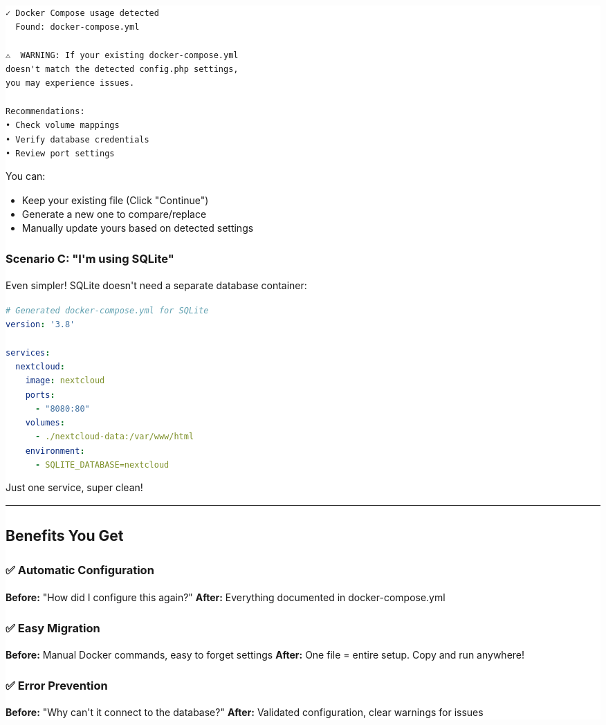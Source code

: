 ```
✓ Docker Compose usage detected
  Found: docker-compose.yml

⚠️  WARNING: If your existing docker-compose.yml 
doesn't match the detected config.php settings, 
you may experience issues.

Recommendations:
• Check volume mappings
• Verify database credentials
• Review port settings
```

You can:
- Keep your existing file (Click "Continue")
- Generate a new one to compare/replace
- Manually update yours based on detected settings

### Scenario C: "I'm using SQLite"

Even simpler! SQLite doesn't need a separate database container:

```yaml
# Generated docker-compose.yml for SQLite
version: '3.8'

services:
  nextcloud:
    image: nextcloud
    ports:
      - "8080:80"
    volumes:
      - ./nextcloud-data:/var/www/html
    environment:
      - SQLITE_DATABASE=nextcloud
```

Just one service, super clean!

---

## Benefits You Get

### ✅ Automatic Configuration
**Before:** "How did I configure this again?"
**After:** Everything documented in docker-compose.yml

### ✅ Easy Migration
**Before:** Manual Docker commands, easy to forget settings
**After:** One file = entire setup. Copy and run anywhere!

### ✅ Error Prevention
**Before:** "Why can't it connect to the database?"
**After:** Validated configuration, clear warnings for issues
